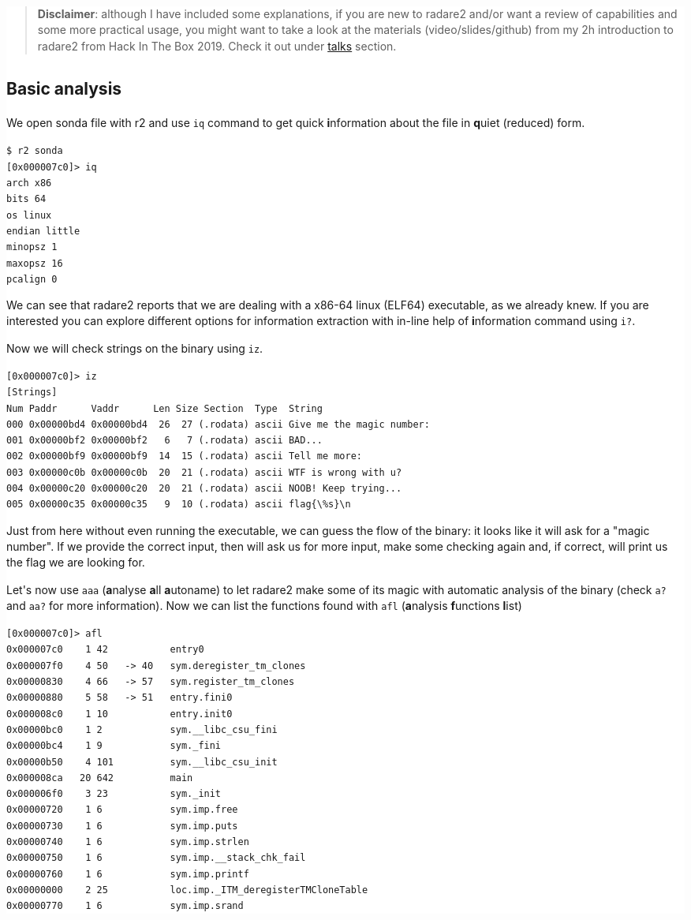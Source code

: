 > **Disclaimer**: although I have included some explanations, if you are new to radare2 and/or want a review of capabilities and some more practical usage, you might want to take a look at the materials (video/slides/github) from my 2h introduction to radare2 from Hack In The Box 2019. Check it out under [talks](/talks) section.

## Basic analysis

We open sonda file with r2 and use `iq` command to get quick **i**nformation about the file in **q**uiet (reduced) form.

```
$ r2 sonda
[0x000007c0]> iq
arch x86
bits 64
os linux
endian little
minopsz 1
maxopsz 16
pcalign 0
```

We can see that radare2 reports that we are dealing with a x86-64 linux (ELF64) executable, as we already knew. If you are interested you can explore different options for information extraction with in-line help of **i**nformation command using `i?`.

Now we will check strings on the binary using `iz`.


```
[0x000007c0]> iz
[Strings]
Num Paddr      Vaddr      Len Size Section  Type  String
000 0x00000bd4 0x00000bd4  26  27 (.rodata) ascii Give me the magic number: 
001 0x00000bf2 0x00000bf2   6   7 (.rodata) ascii BAD...
002 0x00000bf9 0x00000bf9  14  15 (.rodata) ascii Tell me more: 
003 0x00000c0b 0x00000c0b  20  21 (.rodata) ascii WTF is wrong with u?
004 0x00000c20 0x00000c20  20  21 (.rodata) ascii NOOB! Keep trying...
005 0x00000c35 0x00000c35   9  10 (.rodata) ascii flag{\%s}\n
```

Just from here without even running the executable, we can guess the flow of the binary: it looks like it will ask for a "magic number". If we provide the correct input, then will ask us for more input, make some checking again and, if correct, will print us the flag we are looking for.

Let's now use `aaa` (**a**nalyse **a**ll **a**utoname) to let radare2 make some of its magic with automatic analysis of the binary (check `a?` and `aa?` for more information). Now we can list the functions found with `afl` (**a**nalysis **f**unctions **l**ist)

```
[0x000007c0]> afl
0x000007c0    1 42           entry0
0x000007f0    4 50   -> 40   sym.deregister_tm_clones
0x00000830    4 66   -> 57   sym.register_tm_clones
0x00000880    5 58   -> 51   entry.fini0
0x000008c0    1 10           entry.init0
0x00000bc0    1 2            sym.__libc_csu_fini
0x00000bc4    1 9            sym._fini
0x00000b50    4 101          sym.__libc_csu_init
0x000008ca   20 642          main
0x000006f0    3 23           sym._init
0x00000720    1 6            sym.imp.free
0x00000730    1 6            sym.imp.puts
0x00000740    1 6            sym.imp.strlen
0x00000750    1 6            sym.imp.__stack_chk_fail
0x00000760    1 6            sym.imp.printf
0x00000000    2 25           loc.imp._ITM_deregisterTMCloneTable
0x00000770    1 6            sym.imp.srand
```